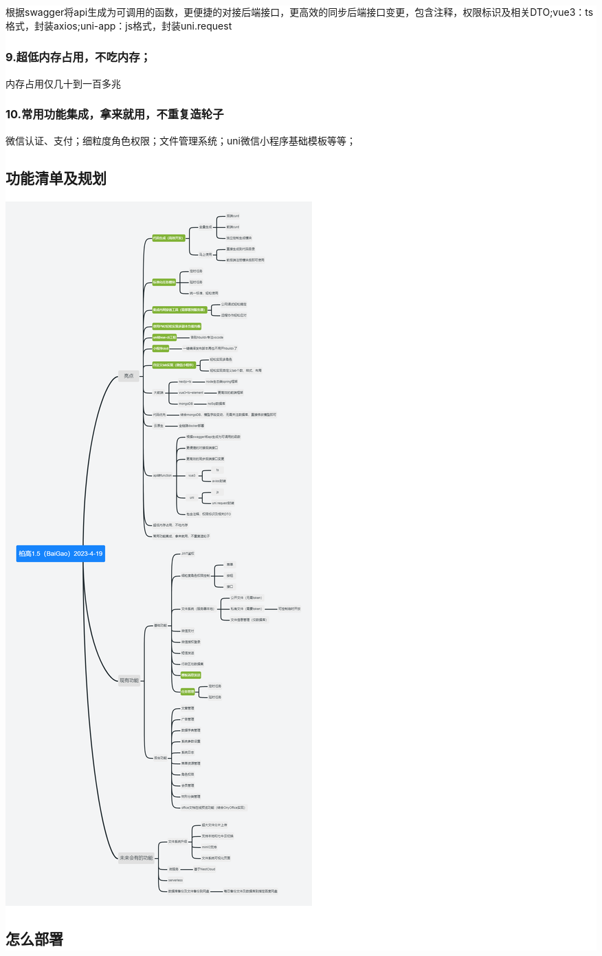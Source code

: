 根据swagger将api生成为可调用的函数，更便捷的对接后端接口，更高效的同步后端接口变更，包含注释，权限标识及相关DTO;vue3：ts格式，封装axios;uni-app：js格式，封装uni.request
### 9.超低内存占用，不吃内存；
内存占用仅几十到一百多兆
### 10.常用功能集成，拿来就用，不重复造轮子
微信认证、支付；细粒度角色权限；文件管理系统；uni微信小程序基础模板等等；
## 功能清单及规划
![功能清单及规划](./detail.png)
## 怎么部署